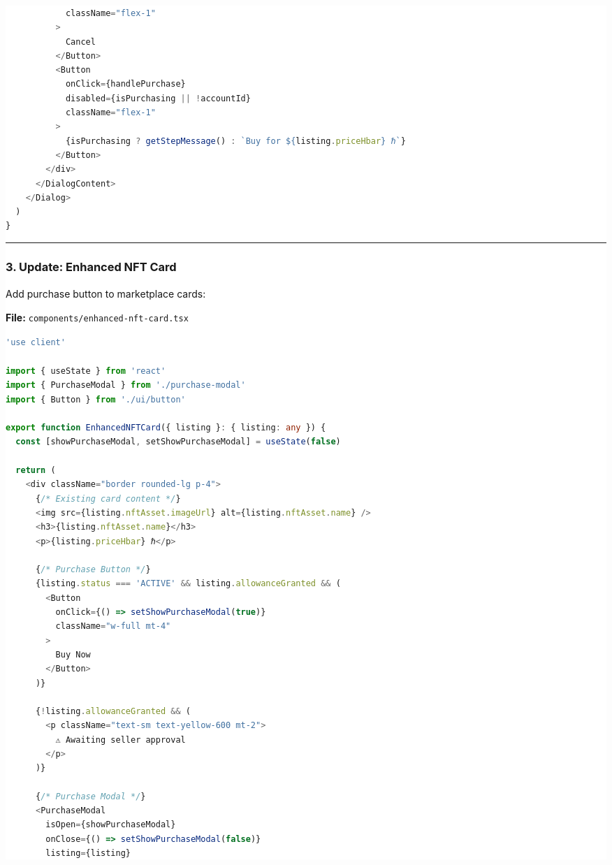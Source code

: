 ```typescript
            className="flex-1"
          >
            Cancel
          </Button>
          <Button
            onClick={handlePurchase}
            disabled={isPurchasing || !accountId}
            className="flex-1"
          >
            {isPurchasing ? getStepMessage() : `Buy for ${listing.priceHbar} ℏ`}
          </Button>
        </div>
      </DialogContent>
    </Dialog>
  )
}
```

---

### 3. **Update: Enhanced NFT Card**

Add purchase button to marketplace cards:

**File:** `components/enhanced-nft-card.tsx`

```typescript
'use client'

import { useState } from 'react'
import { PurchaseModal } from './purchase-modal'
import { Button } from './ui/button'

export function EnhancedNFTCard({ listing }: { listing: any }) {
  const [showPurchaseModal, setShowPurchaseModal] = useState(false)

  return (
    <div className="border rounded-lg p-4">
      {/* Existing card content */}
      <img src={listing.nftAsset.imageUrl} alt={listing.nftAsset.name} />
      <h3>{listing.nftAsset.name}</h3>
      <p>{listing.priceHbar} ℏ</p>

      {/* Purchase Button */}
      {listing.status === 'ACTIVE' && listing.allowanceGranted && (
        <Button 
          onClick={() => setShowPurchaseModal(true)}
          className="w-full mt-4"
        >
          Buy Now
        </Button>
      )}

      {!listing.allowanceGranted && (
        <p className="text-sm text-yellow-600 mt-2">
          ⚠️ Awaiting seller approval
        </p>
      )}

      {/* Purchase Modal */}
      <PurchaseModal
        isOpen={showPurchaseModal}
        onClose={() => setShowPurchaseModal(false)}
        listing={listing}
```